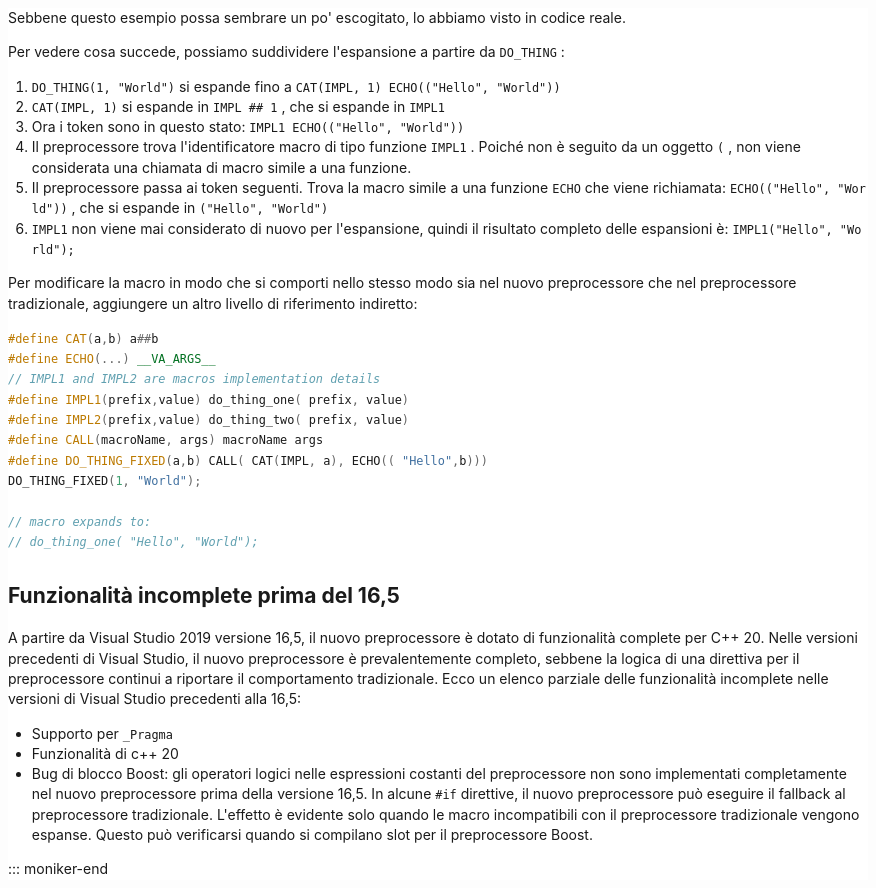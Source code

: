 Sebbene questo esempio possa sembrare un po' escogitato, lo abbiamo visto in codice reale.

Per vedere cosa succede, possiamo suddividere l'espansione a partire da `DO_THING` :

1. `DO_THING(1, "World")` si espande fino a `CAT(IMPL, 1) ECHO(("Hello", "World"))`
1. `CAT(IMPL, 1)` si espande in `IMPL ## 1` , che si espande in `IMPL1`
1. Ora i token sono in questo stato: `IMPL1 ECHO(("Hello", "World"))`
1. Il preprocessore trova l'identificatore macro di tipo funzione `IMPL1` . Poiché non è seguito da un oggetto `(` , non viene considerata una chiamata di macro simile a una funzione.
1. Il preprocessore passa ai token seguenti. Trova la macro simile a una funzione `ECHO` che viene richiamata: `ECHO(("Hello", "World"))` , che si espande in `("Hello", "World")`
1. `IMPL1` non viene mai considerato di nuovo per l'espansione, quindi il risultato completo delle espansioni è: `IMPL1("Hello", "World");`

Per modificare la macro in modo che si comporti nello stesso modo sia nel nuovo preprocessore che nel preprocessore tradizionale, aggiungere un altro livello di riferimento indiretto:

```cpp
#define CAT(a,b) a##b
#define ECHO(...) __VA_ARGS__
// IMPL1 and IMPL2 are macros implementation details
#define IMPL1(prefix,value) do_thing_one( prefix, value)
#define IMPL2(prefix,value) do_thing_two( prefix, value)
#define CALL(macroName, args) macroName args
#define DO_THING_FIXED(a,b) CALL( CAT(IMPL, a), ECHO(( "Hello",b)))
DO_THING_FIXED(1, "World");

// macro expands to:
// do_thing_one( "Hello", "World");
```

## <a name="incomplete-features-before-165"></a>Funzionalità incomplete prima del 16,5

A partire da Visual Studio 2019 versione 16,5, il nuovo preprocessore è dotato di funzionalità complete per C++ 20. Nelle versioni precedenti di Visual Studio, il nuovo preprocessore è prevalentemente completo, sebbene la logica di una direttiva per il preprocessore continui a riportare il comportamento tradizionale. Ecco un elenco parziale delle funzionalità incomplete nelle versioni di Visual Studio precedenti alla 16,5:

- Supporto per `_Pragma`
- Funzionalità di c++ 20
- Bug di blocco Boost: gli operatori logici nelle espressioni costanti del preprocessore non sono implementati completamente nel nuovo preprocessore prima della versione 16,5. In alcune `#if` direttive, il nuovo preprocessore può eseguire il fallback al preprocessore tradizionale. L'effetto è evidente solo quando le macro incompatibili con il preprocessore tradizionale vengono espanse. Questo può verificarsi quando si compilano slot per il preprocessore Boost.

::: moniker-end
